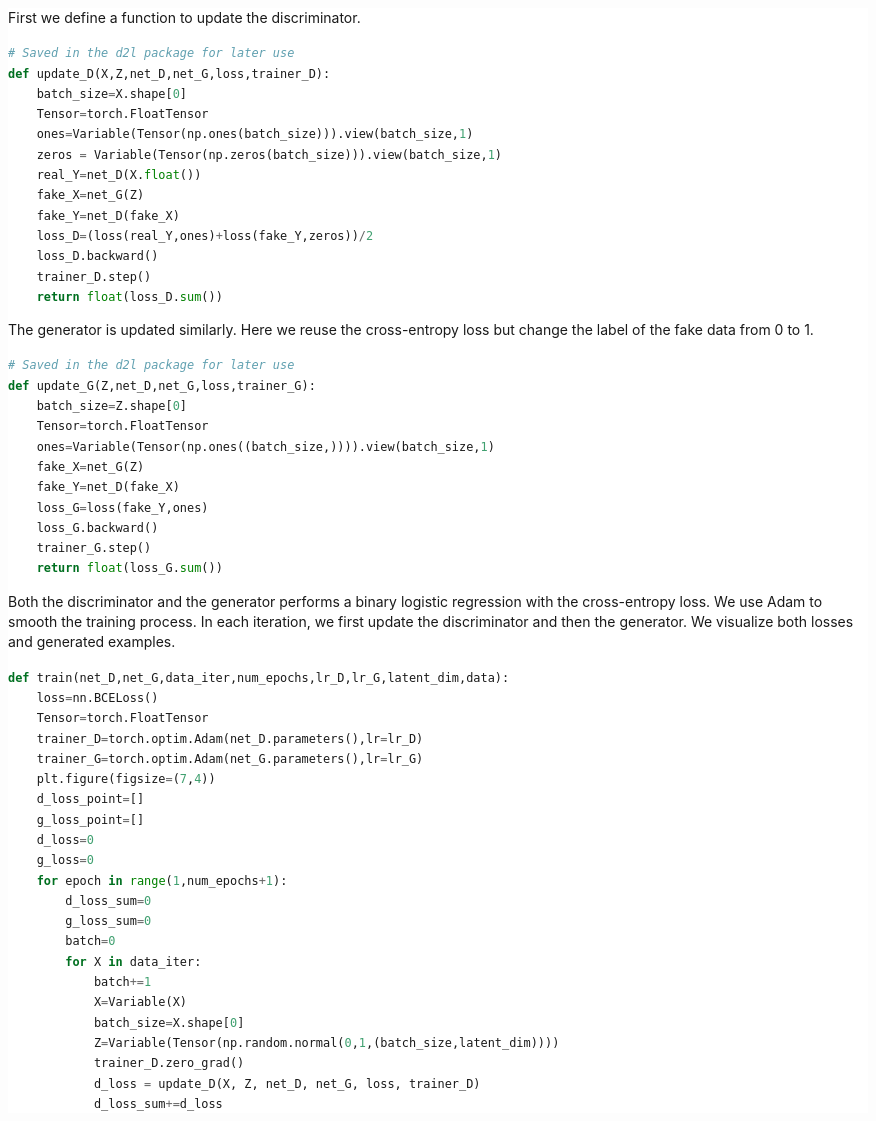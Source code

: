 First we define a function to update the discriminator.



```python
# Saved in the d2l package for later use
def update_D(X,Z,net_D,net_G,loss,trainer_D):
    batch_size=X.shape[0]
    Tensor=torch.FloatTensor
    ones=Variable(Tensor(np.ones(batch_size))).view(batch_size,1)
    zeros = Variable(Tensor(np.zeros(batch_size))).view(batch_size,1)
    real_Y=net_D(X.float())
    fake_X=net_G(Z)
    fake_Y=net_D(fake_X)
    loss_D=(loss(real_Y,ones)+loss(fake_Y,zeros))/2
    loss_D.backward()
    trainer_D.step()
    return float(loss_D.sum())
```



The generator is updated similarly. Here we reuse the cross-entropy loss but change the label of the fake data from $0$ to $1$.

```python
# Saved in the d2l package for later use
def update_G(Z,net_D,net_G,loss,trainer_G):
    batch_size=Z.shape[0]
    Tensor=torch.FloatTensor
    ones=Variable(Tensor(np.ones((batch_size,)))).view(batch_size,1)
    fake_X=net_G(Z)
    fake_Y=net_D(fake_X)
    loss_G=loss(fake_Y,ones)
    loss_G.backward()
    trainer_G.step()
    return float(loss_G.sum())
```



Both the discriminator and the generator performs a binary logistic  regression with the cross-entropy loss. We use Adam to smooth the  training process. In each iteration, we first update the discriminator  and then the generator. We visualize both losses and generated examples.



```python
def train(net_D,net_G,data_iter,num_epochs,lr_D,lr_G,latent_dim,data):
    loss=nn.BCELoss()
    Tensor=torch.FloatTensor
    trainer_D=torch.optim.Adam(net_D.parameters(),lr=lr_D)
    trainer_G=torch.optim.Adam(net_G.parameters(),lr=lr_G)
    plt.figure(figsize=(7,4))
    d_loss_point=[]
    g_loss_point=[]
    d_loss=0
    g_loss=0
    for epoch in range(1,num_epochs+1):
        d_loss_sum=0
        g_loss_sum=0
        batch=0
        for X in data_iter:
            batch+=1
            X=Variable(X)
            batch_size=X.shape[0]
            Z=Variable(Tensor(np.random.normal(0,1,(batch_size,latent_dim))))
            trainer_D.zero_grad()
            d_loss = update_D(X, Z, net_D, net_G, loss, trainer_D)
            d_loss_sum+=d_loss
```